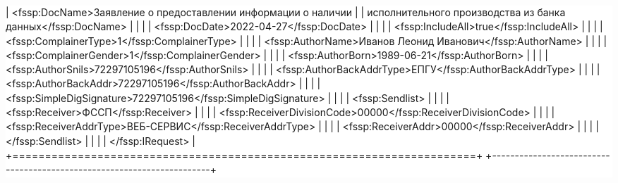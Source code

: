 | \<fssp:DocName\>Заявление о предоставлении информации о наличии       |
| исполнительного производства из банка данных\</fssp:DocName\>         |
|                                                                       |
| \<fssp:DocDate\>2022-04-27\</fssp:DocDate\>                           |
|                                                                       |
| \<fssp:IncludeAll\>true\</fssp:IncludeAll\>                           |
|                                                                       |
| \<fssp:ComplainerType\>1\</fssp:ComplainerType\>                      |
|                                                                       |
| \<fssp:AuthorName\>Иванов Леонид Иванович\</fssp:AuthorName\>         |
|                                                                       |
| \<fssp:ComplainerGender\>1\</fssp:ComplainerGender\>                  |
|                                                                       |
| \<fssp:AuthorBorn\>1989-06-21\</fssp:AuthorBorn\>                     |
|                                                                       |
| \<fssp:AuthorSnils\>72297105196\</fssp:AuthorSnils\>                  |
|                                                                       |
| \<fssp:AuthorBackAddrType\>ЕПГУ\</fssp:AuthorBackAddrType\>           |
|                                                                       |
| \<fssp:AuthorBackAddr\>72297105196\</fssp:AuthorBackAddr\>            |
|                                                                       |
| \<fssp:SimpleDigSignature\>72297105196\</fssp:SimpleDigSignature\>    |
|                                                                       |
| \<fssp:Sendlist\>                                                     |
|                                                                       |
| \<fssp:Receiver\>ФССП\</fssp:Receiver\>                               |
|                                                                       |
| \<fssp:ReceiverDivisionCode\>00000\</fssp:ReceiverDivisionCode\>      |
|                                                                       |
| \<fssp:ReceiverAddrType\>ВЕБ-СЕРВИС\</fssp:ReceiverAddrType\>         |
|                                                                       |
| \<fssp:ReceiverAddr\>00000\</fssp:ReceiverAddr\>                      |
|                                                                       |
| \</fssp:Sendlist\>                                                    |
|                                                                       |
| \</fssp:IRequest\>                                                    |
+=======================================================================+
+-----------------------------------------------------------------------+
